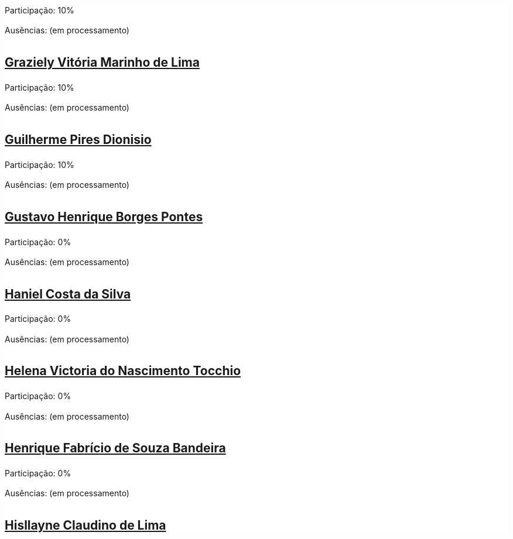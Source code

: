Participação: 10%

Ausências: (em processamento)

## [Graziely Vitória Marinho de Lima](https://github.com/ifpb-sr/certificados-secitec-2019/tree/master/docs/pdf/Graziely%20Vit%C3%B3ria%20Marinho%20de%20Lima)

Participação: 10%

Ausências: (em processamento)

## [Guilherme Pires Dionisio](https://github.com/ifpb-sr/certificados-secitec-2019/tree/master/docs/pdf/Guilherme%20Pires%20Dionisio)

Participação: 10%

Ausências: (em processamento)

## [Gustavo Henrique Borges Pontes](https://github.com/ifpb-sr/certificados-secitec-2019/tree/master/docs/pdf/Gustavo%20Henrique%20Borges%20Pontes)

Participação: 0%

Ausências: (em processamento)

## [Haniel Costa da Silva](https://github.com/ifpb-sr/certificados-secitec-2019/tree/master/docs/pdf/Haniel%20Costa%20da%20Silva)

Participação: 0%

Ausências: (em processamento)

## [Helena Victoria do Nascimento Tocchio](https://github.com/ifpb-sr/certificados-secitec-2019/tree/master/docs/pdf/Helena%20Victoria%20do%20Nascimento%20Tocchio)

Participação: 0%

Ausências: (em processamento)

## [Henrique Fabrício de Souza Bandeira](https://github.com/ifpb-sr/certificados-secitec-2019/tree/master/docs/pdf/Henrique%20Fabr%C3%ADcio%20de%20Souza%20Bandeira)

Participação: 0%

Ausências: (em processamento)

## [Hisllayne Claudino de Lima](https://github.com/ifpb-sr/certificados-secitec-2019/tree/master/docs/pdf/Hisllayne%20Claudino%20de%20Lima)
